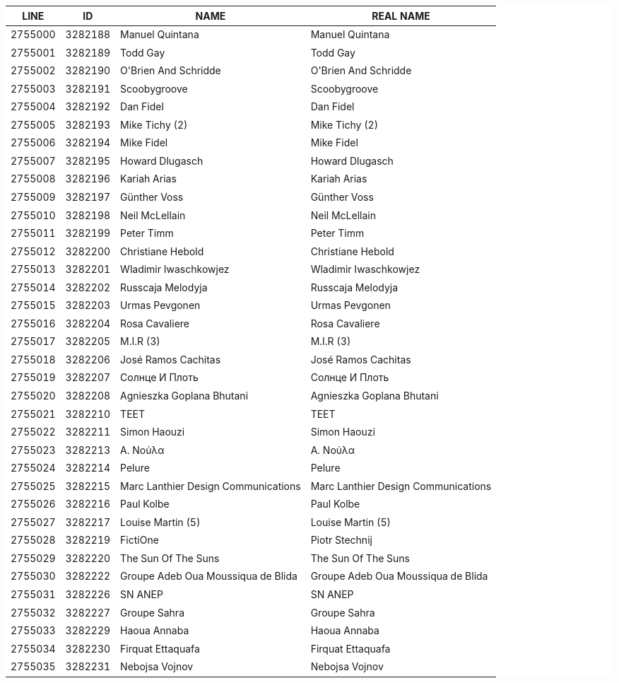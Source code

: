 | LINE   | ID        | NAME      | REAL NAME  |
| ------ | --------- | --------- | ---------- |
| 2755000 | 3282188 | Manuel Quintana | Manuel Quintana |
| 2755001 | 3282189 | Todd Gay | Todd Gay |
| 2755002 | 3282190 | O'Brien And Schridde | O'Brien And Schridde |
| 2755003 | 3282191 | Scoobygroove | Scoobygroove |
| 2755004 | 3282192 | Dan Fidel | Dan Fidel |
| 2755005 | 3282193 | Mike Tichy (2) | Mike Tichy (2) |
| 2755006 | 3282194 | Mike Fidel | Mike Fidel |
| 2755007 | 3282195 | Howard Dlugasch | Howard Dlugasch |
| 2755008 | 3282196 | Kariah Arias | Kariah Arias |
| 2755009 | 3282197 | Günther Voss | Günther Voss |
| 2755010 | 3282198 | Neil McLellain | Neil McLellain |
| 2755011 | 3282199 | Peter Timm | Peter Timm |
| 2755012 | 3282200 | Christiane Hebold | Christiane Hebold |
| 2755013 | 3282201 | Wladimir Iwaschkowjez | Wladimir Iwaschkowjez |
| 2755014 | 3282202 | Russcaja Melodyja | Russcaja Melodyja |
| 2755015 | 3282203 | Urmas Pevgonen | Urmas Pevgonen |
| 2755016 | 3282204 | Rosa Cavaliere | Rosa Cavaliere |
| 2755017 | 3282205 | M.I.R (3) | M.I.R (3) |
| 2755018 | 3282206 | José Ramos Cachitas | José Ramos Cachitas |
| 2755019 | 3282207 | Солнце И Плоть | Солнце И Плоть |
| 2755020 | 3282208 | Agnieszka Goplana Bhutani | Agnieszka Goplana Bhutani |
| 2755021 | 3282210 | TEET | TEET |
| 2755022 | 3282211 | Simon Haouzi | Simon Haouzi |
| 2755023 | 3282213 | Α. Νούλα | Α. Νούλα |
| 2755024 | 3282214 | Pelure | Pelure |
| 2755025 | 3282215 | Marc Lanthier Design Communications | Marc Lanthier Design Communications |
| 2755026 | 3282216 | Paul Kolbe | Paul Kolbe |
| 2755027 | 3282217 | Louise Martin (5) | Louise Martin (5) |
| 2755028 | 3282219 | FictiOne | Piotr Stechnij |
| 2755029 | 3282220 | The Sun Of The Suns | The Sun Of The Suns |
| 2755030 | 3282222 | Groupe Adeb Oua Moussiqua de Blida | Groupe Adeb Oua Moussiqua de Blida |
| 2755031 | 3282226 | SN ANEP | SN ANEP |
| 2755032 | 3282227 | Groupe Sahra | Groupe Sahra |
| 2755033 | 3282229 | Haoua Annaba | Haoua Annaba |
| 2755034 | 3282230 | Firquat Ettaquafa | Firquat Ettaquafa |
| 2755035 | 3282231 | Nebojsa Vojnov | Nebojsa Vojnov |